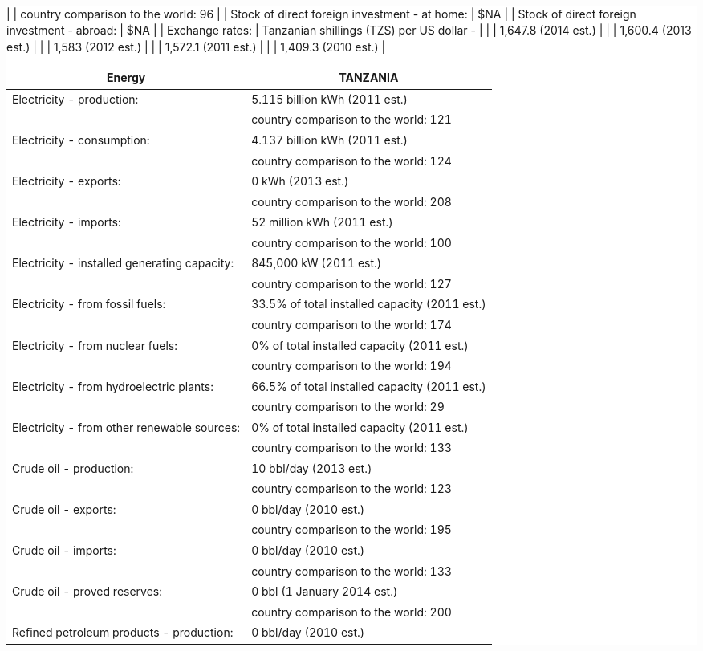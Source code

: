 | | country comparison to the world:  96 |
| Stock of direct foreign investment - at home: | $NA |
| Stock of direct foreign investment - abroad: | $NA |
| Exchange rates: | Tanzanian shillings (TZS) per US dollar - |
| | 1,647.8 (2014 est.) |
| | 1,600.4 (2013 est.) |
| | 1,583 (2012 est.) |
| | 1,572.1 (2011 est.) |
| | 1,409.3 (2010 est.) |

| Energy | TANZANIA |
| --- | --- |
| Electricity - production: | 5.115 billion kWh (2011 est.) |
| | country comparison to the world:  121 |
| Electricity - consumption: | 4.137 billion kWh (2011 est.) |
| | country comparison to the world:  124 |
| Electricity - exports: | 0 kWh (2013 est.) |
| | country comparison to the world:  208 |
| Electricity - imports: | 52 million kWh (2011 est.) |
| | country comparison to the world:  100 |
| Electricity - installed generating capacity: | 845,000 kW (2011 est.) |
| | country comparison to the world:  127 |
| Electricity - from fossil fuels: | 33.5% of total installed capacity (2011 est.) |
| | country comparison to the world:  174 |
| Electricity - from nuclear fuels: | 0% of total installed capacity (2011 est.) |
| | country comparison to the world:  194 |
| Electricity - from hydroelectric plants: | 66.5% of total installed capacity (2011 est.) |
| | country comparison to the world:  29 |
| Electricity - from other renewable sources: | 0% of total installed capacity (2011 est.) |
| | country comparison to the world:  133 |
| Crude oil - production: | 10 bbl/day (2013 est.) |
| | country comparison to the world:  123 |
| Crude oil - exports: | 0 bbl/day (2010 est.) |
| | country comparison to the world:  195 |
| Crude oil - imports: | 0 bbl/day (2010 est.) |
| | country comparison to the world:  133 |
| Crude oil - proved reserves: | 0 bbl (1 January 2014 est.) |
| | country comparison to the world:  200 |
| Refined petroleum products - production: | 0 bbl/day (2010 est.) |